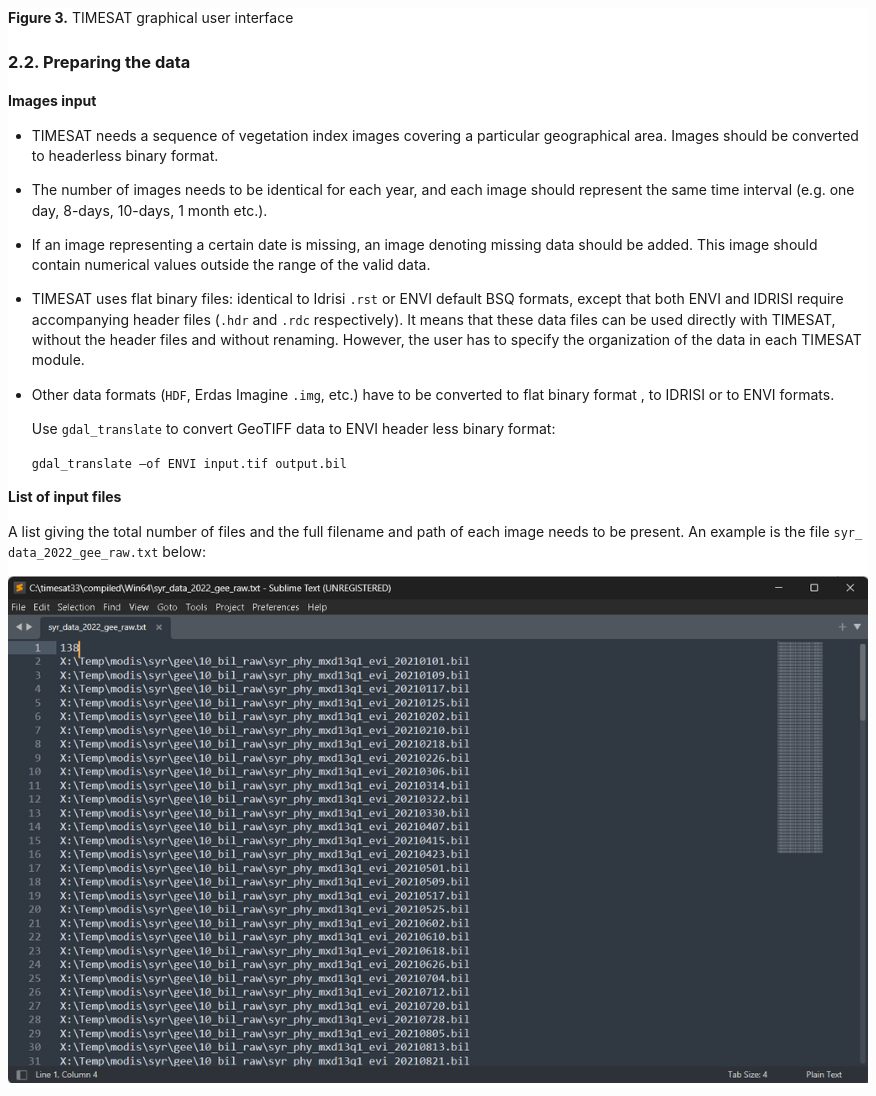 **Figure 3.** TIMESAT graphical user interface

### 2.2. Preparing the data

**Images input**

* TIMESAT needs a sequence of vegetation index images covering a particular geographical area. Images should be converted to headerless binary format. 

* The number of images needs to be identical for each year, and each image should represent the same time interval (e.g. one day, 8-days, 10-days, 1 month etc.). 

* If an image representing a certain date is missing, an image denoting missing data should be added. This image should contain numerical values outside the range of the valid data.

* TIMESAT uses flat binary files: identical to Idrisi `.rst` or ENVI default BSQ formats, except that both ENVI and IDRISI require accompanying header files (`.hdr` and `.rdc` respectively). It means that these data files can be used directly with TIMESAT, without the header files and without renaming. However, the user has to specify the organization of the data in each TIMESAT module.

* Other data formats (`HDF`, Erdas Imagine `.img`, etc.) have to be converted to flat binary format , to IDRISI or to ENVI formats.

	Use `gdal_translate` to convert GeoTIFF data to ENVI header less binary format:

	```bash
	gdal_translate –of ENVI input.tif output.bil
	```
**List of input files**

A list giving the total number of files and the full filename and path of each image needs to be present. An example is the file `syr_data_2022_gee_raw.txt` below:

![TIMESAT data list](./images/climag-timesat-listdata.png)
